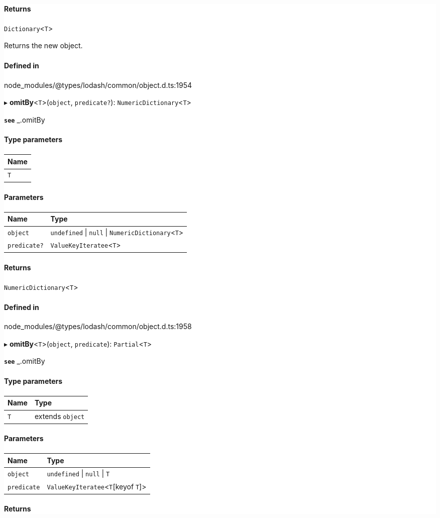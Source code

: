 #### Returns

`Dictionary`<`T`\>

Returns the new object.

#### Defined in

node_modules/@types/lodash/common/object.d.ts:1954

▸ **omitBy**<`T`\>(`object`, `predicate?`): `NumericDictionary`<`T`\>

**`see`** \_.omitBy

#### Type parameters

| Name |
| :--- |
| `T`  |

#### Parameters

| Name         | Type                                               |
| :----------- | :------------------------------------------------- |
| `object`     | `undefined` \| `null` \| `NumericDictionary`<`T`\> |
| `predicate?` | `ValueKeyIteratee`<`T`\>                           |

#### Returns

`NumericDictionary`<`T`\>

#### Defined in

node_modules/@types/lodash/common/object.d.ts:1958

▸ **omitBy**<`T`\>(`object`, `predicate`): `Partial`<`T`\>

**`see`** \_.omitBy

#### Type parameters

| Name | Type             |
| :--- | :--------------- |
| `T`  | extends `object` |

#### Parameters

| Name        | Type                                |
| :---------- | :---------------------------------- |
| `object`    | `undefined` \| `null` \| `T`        |
| `predicate` | `ValueKeyIteratee`<`T`[keyof `T`]\> |

#### Returns
